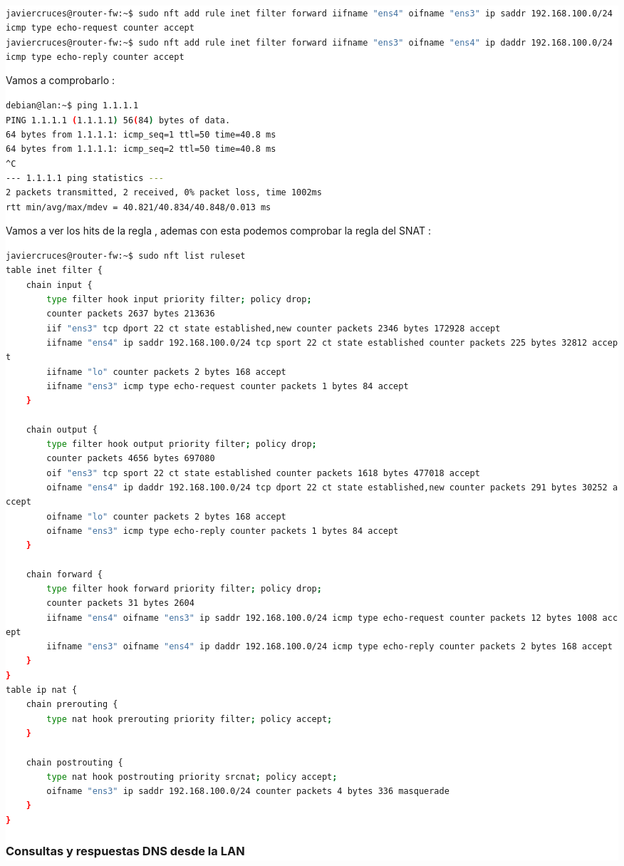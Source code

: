 ```bash
javiercruces@router-fw:~$ sudo nft add rule inet filter forward iifname "ens4" oifname "ens3" ip saddr 192.168.100.0/24 icmp type echo-request counter accept
javiercruces@router-fw:~$ sudo nft add rule inet filter forward iifname "ens3" oifname "ens4" ip daddr 192.168.100.0/24 icmp type echo-reply counter accept
```

Vamos a comprobarlo :

```bash
debian@lan:~$ ping 1.1.1.1
PING 1.1.1.1 (1.1.1.1) 56(84) bytes of data.
64 bytes from 1.1.1.1: icmp_seq=1 ttl=50 time=40.8 ms
64 bytes from 1.1.1.1: icmp_seq=2 ttl=50 time=40.8 ms
^C
--- 1.1.1.1 ping statistics ---
2 packets transmitted, 2 received, 0% packet loss, time 1002ms
rtt min/avg/max/mdev = 40.821/40.834/40.848/0.013 ms
```

Vamos a ver los hits de la regla , ademas con esta podemos comprobar la regla del SNAT :

```bash
javiercruces@router-fw:~$ sudo nft list ruleset
table inet filter {
	chain input {
		type filter hook input priority filter; policy drop;
		counter packets 2637 bytes 213636
		iif "ens3" tcp dport 22 ct state established,new counter packets 2346 bytes 172928 accept
		iifname "ens4" ip saddr 192.168.100.0/24 tcp sport 22 ct state established counter packets 225 bytes 32812 accept
		iifname "lo" counter packets 2 bytes 168 accept
		iifname "ens3" icmp type echo-request counter packets 1 bytes 84 accept
	}

	chain output {
		type filter hook output priority filter; policy drop;
		counter packets 4656 bytes 697080
		oif "ens3" tcp sport 22 ct state established counter packets 1618 bytes 477018 accept
		oifname "ens4" ip daddr 192.168.100.0/24 tcp dport 22 ct state established,new counter packets 291 bytes 30252 accept
		oifname "lo" counter packets 2 bytes 168 accept
		oifname "ens3" icmp type echo-reply counter packets 1 bytes 84 accept
	}

	chain forward {
		type filter hook forward priority filter; policy drop;
		counter packets 31 bytes 2604
		iifname "ens4" oifname "ens3" ip saddr 192.168.100.0/24 icmp type echo-request counter packets 12 bytes 1008 accept
		iifname "ens3" oifname "ens4" ip daddr 192.168.100.0/24 icmp type echo-reply counter packets 2 bytes 168 accept
	}
}
table ip nat {
	chain prerouting {
		type nat hook prerouting priority filter; policy accept;
	}

	chain postrouting {
		type nat hook postrouting priority srcnat; policy accept;
		oifname "ens3" ip saddr 192.168.100.0/24 counter packets 4 bytes 336 masquerade
	}
}
```
### Consultas y respuestas DNS desde la LAN